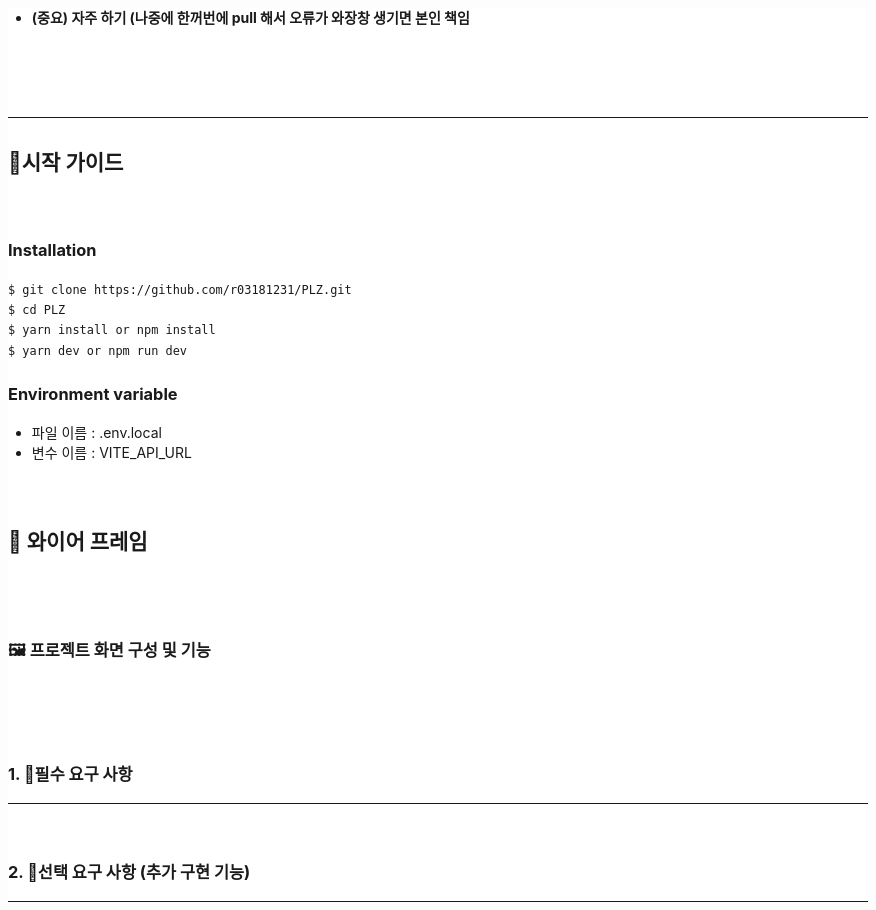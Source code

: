   - **(중요) 자주 하기 (나중에 한꺼번에 pull 해서 오류가 와장창 생기면 본인 책임**

<br />

<br />

<br />

---


## 🚩시작 가이드

<br />

### Installation

```bash
$ git clone https://github.com/r03181231/PLZ.git
$ cd PLZ
$ yarn install or npm install
$ yarn dev or npm run dev
```

### Environment variable

- 파일 이름 : .env.local
- 변수 이름 :  VITE_API_URL



<br />

## 🎨 와이어 프레임

<br />
<br />


### 🖼 프로젝트 화면 구성 및 기능



<br />
<br />
<br />



### 1. 📍필수 요구 사항

---

<br />

### 2. 🎁선택 요구 사항 (추가 구현 기능)    

---
